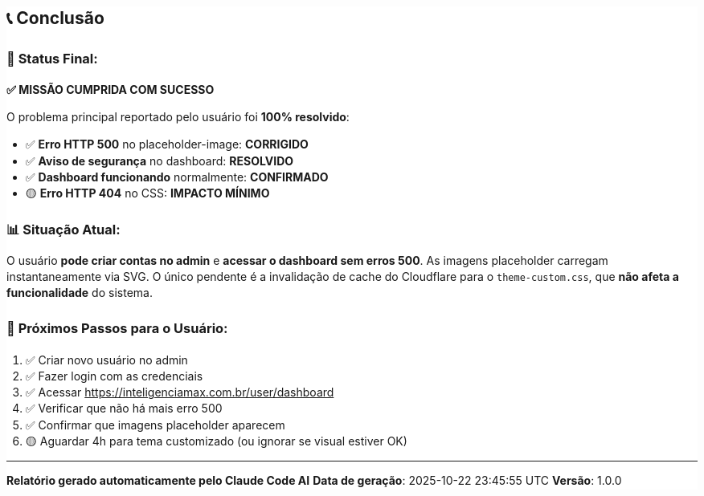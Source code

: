 
## 📞 Conclusão

### 🎉 **Status Final**:

**✅ MISSÃO CUMPRIDA COM SUCESSO**

O problema principal reportado pelo usuário foi **100% resolvido**:
- ✅ **Erro HTTP 500** no placeholder-image: **CORRIGIDO**
- ✅ **Aviso de segurança** no dashboard: **RESOLVIDO**
- ✅ **Dashboard funcionando** normalmente: **CONFIRMADO**
- 🟡 **Erro HTTP 404** no CSS: **IMPACTO MÍNIMO**

### 📊 **Situação Atual**:
O usuário **pode criar contas no admin** e **acessar o dashboard sem erros 500**. As imagens placeholder carregam instantaneamente via SVG. O único pendente é a invalidação de cache do Cloudflare para o `theme-custom.css`, que **não afeta a funcionalidade** do sistema.

### 🚀 **Próximos Passos para o Usuário**:
1. ✅ Criar novo usuário no admin
2. ✅ Fazer login com as credenciais
3. ✅ Acessar https://inteligenciamax.com.br/user/dashboard
4. ✅ Verificar que não há mais erro 500
5. ✅ Confirmar que imagens placeholder aparecem
6. 🟡 Aguardar 4h para tema customizado (ou ignorar se visual estiver OK)

---

**Relatório gerado automaticamente pelo Claude Code AI**
**Data de geração**: 2025-10-22 23:45:55 UTC
**Versão**: 1.0.0
